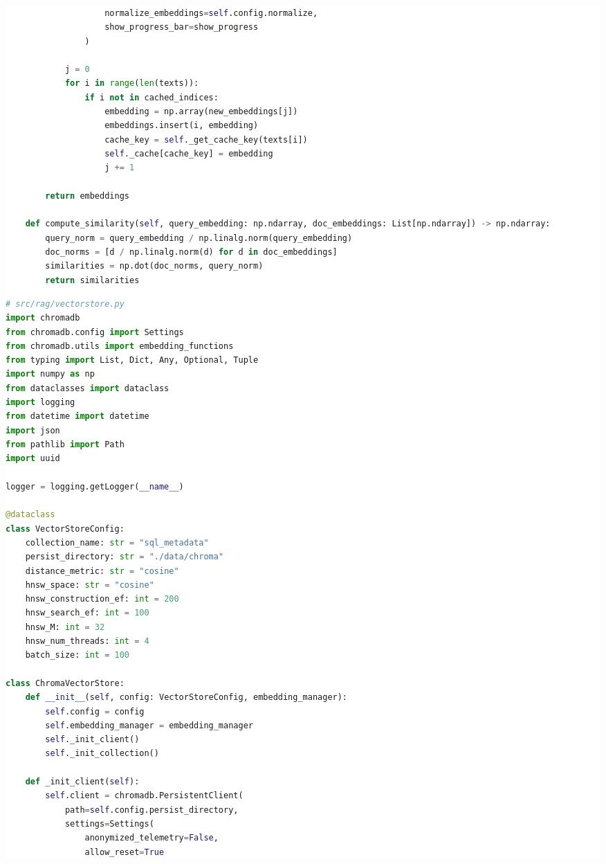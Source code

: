 ```python
                    normalize_embeddings=self.config.normalize,
                    show_progress_bar=show_progress
                )
            
            j = 0
            for i in range(len(texts)):
                if i not in cached_indices:
                    embedding = np.array(new_embeddings[j])
                    embeddings.insert(i, embedding)
                    cache_key = self._get_cache_key(texts[i])
                    self._cache[cache_key] = embedding
                    j += 1
        
        return embeddings
    
    def compute_similarity(self, query_embedding: np.ndarray, doc_embeddings: List[np.ndarray]) -> np.ndarray:
        query_norm = query_embedding / np.linalg.norm(query_embedding)
        doc_norms = [d / np.linalg.norm(d) for d in doc_embeddings]
        similarities = np.dot(doc_norms, query_norm)
        return similarities
```

```python
# src/rag/vectorstore.py
import chromadb
from chromadb.config import Settings
from chromadb.utils import embedding_functions
from typing import List, Dict, Any, Optional, Tuple
import numpy as np
from dataclasses import dataclass
import logging
from datetime import datetime
import json
from pathlib import Path
import uuid

logger = logging.getLogger(__name__)

@dataclass
class VectorStoreConfig:
    collection_name: str = "sql_metadata"
    persist_directory: str = "./data/chroma"
    distance_metric: str = "cosine"
    hnsw_space: str = "cosine"
    hnsw_construction_ef: int = 200
    hnsw_search_ef: int = 100
    hnsw_M: int = 32
    hnsw_num_threads: int = 4
    batch_size: int = 100

class ChromaVectorStore:
    def __init__(self, config: VectorStoreConfig, embedding_manager):
        self.config = config
        self.embedding_manager = embedding_manager
        self._init_client()
        self._init_collection()
        
    def _init_client(self):
        self.client = chromadb.PersistentClient(
            path=self.config.persist_directory,
            settings=Settings(
                anonymized_telemetry=False,
                allow_reset=True
```